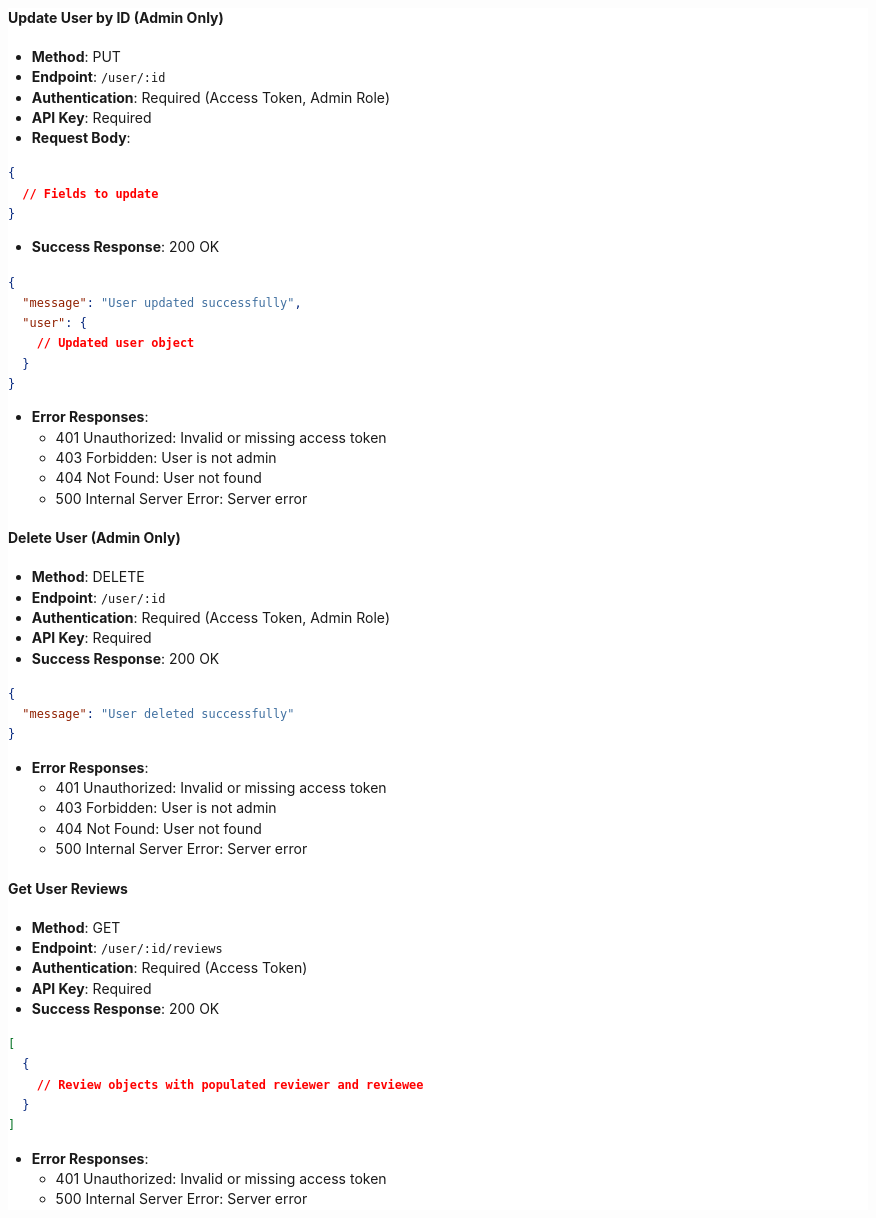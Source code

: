 #### Update User by ID (Admin Only)
- **Method**: PUT
- **Endpoint**: `/user/:id`
- **Authentication**: Required (Access Token, Admin Role)
- **API Key**: Required
- **Request Body**:
```json
{
  // Fields to update
}
```
- **Success Response**: 200 OK
```json
{
  "message": "User updated successfully",
  "user": {
    // Updated user object
  }
}
```
- **Error Responses**:
  - 401 Unauthorized: Invalid or missing access token
  - 403 Forbidden: User is not admin
  - 404 Not Found: User not found
  - 500 Internal Server Error: Server error

#### Delete User (Admin Only)
- **Method**: DELETE
- **Endpoint**: `/user/:id`
- **Authentication**: Required (Access Token, Admin Role)
- **API Key**: Required
- **Success Response**: 200 OK
```json
{
  "message": "User deleted successfully"
}
```
- **Error Responses**:
  - 401 Unauthorized: Invalid or missing access token
  - 403 Forbidden: User is not admin
  - 404 Not Found: User not found
  - 500 Internal Server Error: Server error

#### Get User Reviews
- **Method**: GET
- **Endpoint**: `/user/:id/reviews`
- **Authentication**: Required (Access Token)
- **API Key**: Required
- **Success Response**: 200 OK
```json
[
  {
    // Review objects with populated reviewer and reviewee
  }
]
```
- **Error Responses**:
  - 401 Unauthorized: Invalid or missing access token
  - 500 Internal Server Error: Server error
